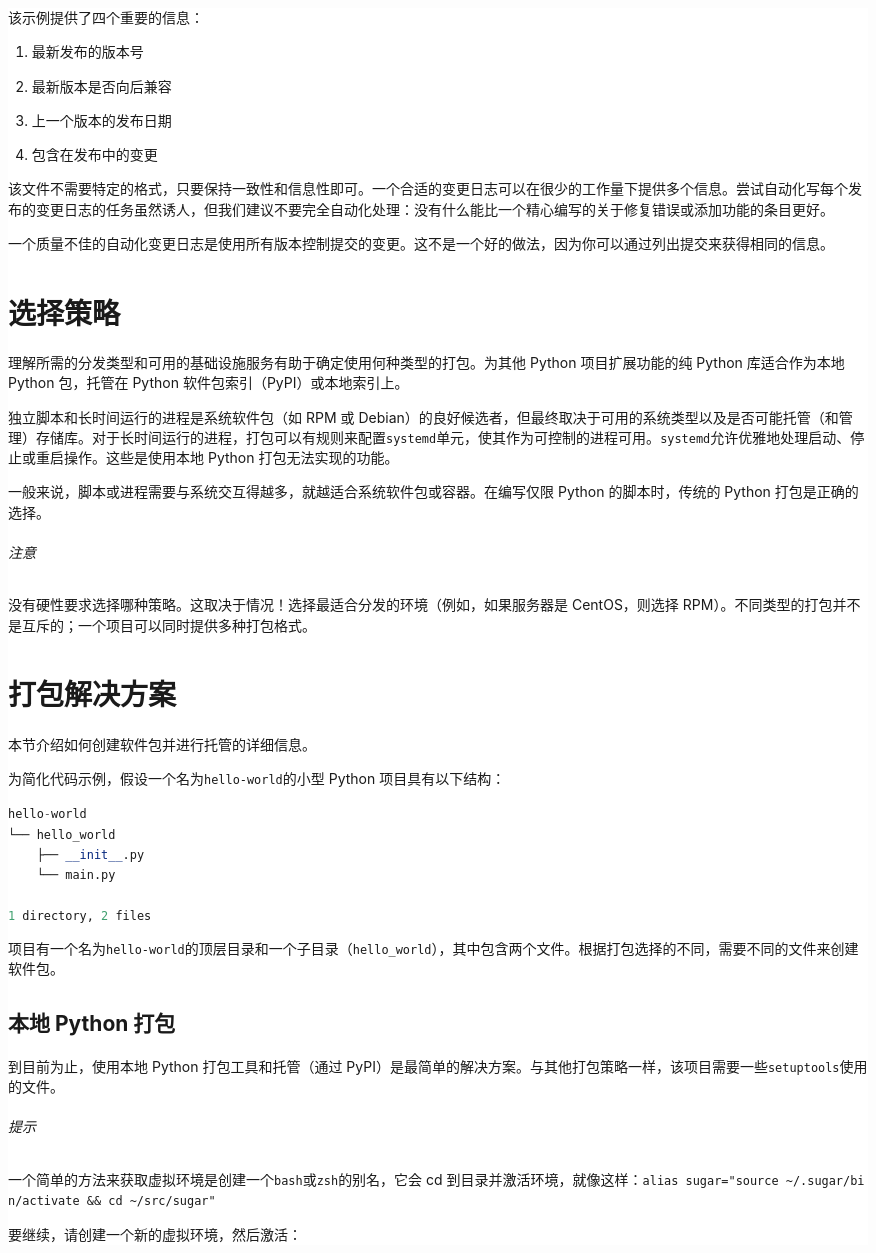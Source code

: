 该示例提供了四个重要的信息：

1.  最新发布的版本号

1.  最新版本是否向后兼容

1.  上一个版本的发布日期

1.  包含在发布中的变更

该文件不需要特定的格式，只要保持一致性和信息性即可。一个合适的变更日志可以在很少的工作量下提供多个信息。尝试自动化写每个发布的变更日志的任务虽然诱人，但我们建议不要完全自动化处理：没有什么能比一个精心编写的关于修复错误或添加功能的条目更好。

一个质量不佳的自动化变更日志是使用所有版本控制提交的变更。这不是一个好的做法，因为你可以通过列出提交来获得相同的信息。

# 选择策略

理解所需的分发类型和可用的基础设施服务有助于确定使用何种类型的打包。为其他 Python 项目扩展功能的纯 Python 库适合作为本地 Python 包，托管在 Python 软件包索引（PyPI）或本地索引上。

独立脚本和长时间运行的进程是系统软件包（如 RPM 或 Debian）的良好候选者，但最终取决于可用的系统类型以及是否可能托管（和管理）存储库。对于长时间运行的进程，打包可以有规则来配置`systemd`单元，使其作为可控制的进程可用。`systemd`允许优雅地处理启动、停止或重启操作。这些是使用本地 Python 打包无法实现的功能。

一般来说，脚本或进程需要与系统交互得越多，就越适合系统软件包或容器。在编写仅限 Python 的脚本时，传统的 Python 打包是正确的选择。

###### 注意

没有硬性要求选择哪种策略。这取决于情况！选择最适合分发的环境（例如，如果服务器是 CentOS，则选择 RPM）。不同类型的打包并不是互斥的；一个项目可以同时提供多种打包格式。

# 打包解决方案

本节介绍如何创建软件包并进行托管的详细信息。

为简化代码示例，假设一个名为`hello-world`的小型 Python 项目具有以下结构：

```py
hello-world
└── hello_world
    ├── __init__.py
    └── main.py

1 directory, 2 files
```

项目有一个名为`hello-world`的顶层目录和一个子目录（`hello_world`），其中包含两个文件。根据打包选择的不同，需要不同的文件来创建软件包。

## 本地 Python 打包

到目前为止，使用本地 Python 打包工具和托管（通过 PyPI）是最简单的解决方案。与其他打包策略一样，该项目需要一些`setuptools`使用的文件。

###### 提示

一个简单的方法来获取虚拟环境是创建一个`bash`或`zsh`的别名，它会 cd 到目录并激活环境，就像这样：`alias sugar="source ~/.sugar/bin/activate && cd ~/src/sugar"`

要继续，请创建一个新的虚拟环境，然后激活：
